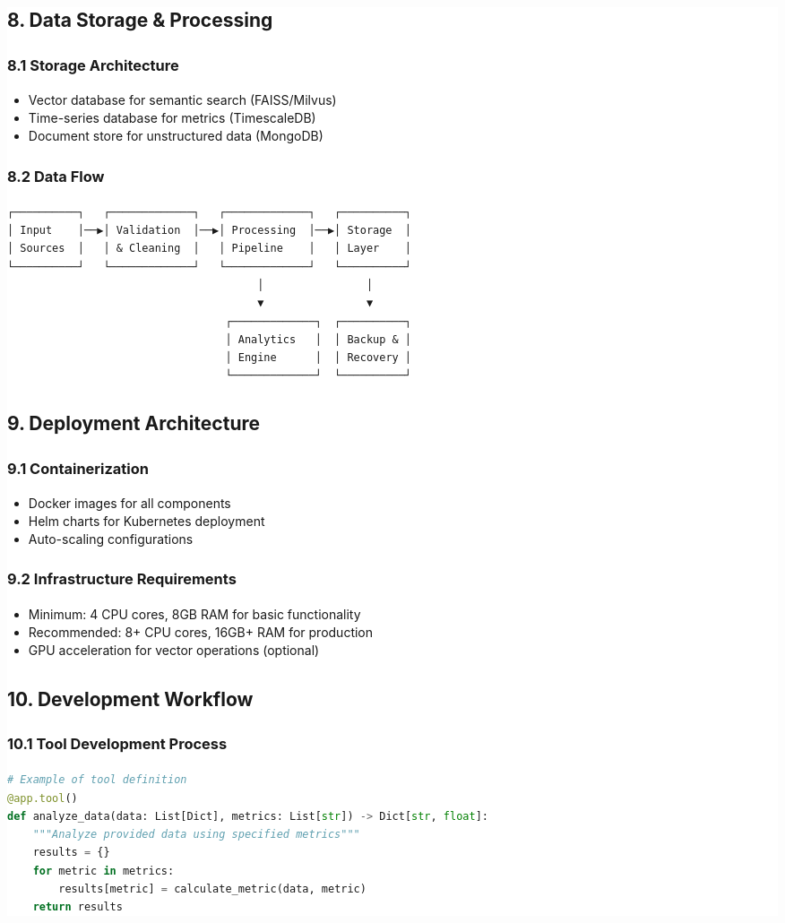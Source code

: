 ## 8. Data Storage & Processing

### 8.1 Storage Architecture

- Vector database for semantic search (FAISS/Milvus)
- Time-series database for metrics (TimescaleDB)
- Document store for unstructured data (MongoDB)

### 8.2 Data Flow

```
┌──────────┐   ┌─────────────┐   ┌─────────────┐   ┌──────────┐
│ Input    │──▶│ Validation  │──▶│ Processing  │──▶│ Storage  │
│ Sources  │   │ & Cleaning  │   │ Pipeline    │   │ Layer    │
└──────────┘   └─────────────┘   └─────────────┘   └──────────┘
                                       │                │
                                       ▼                ▼
                                  ┌─────────────┐  ┌──────────┐
                                  │ Analytics   │  │ Backup & │
                                  │ Engine      │  │ Recovery │
                                  └─────────────┘  └──────────┘
```

## 9. Deployment Architecture

### 9.1 Containerization

- Docker images for all components
- Helm charts for Kubernetes deployment
- Auto-scaling configurations

### 9.2 Infrastructure Requirements

- Minimum: 4 CPU cores, 8GB RAM for basic functionality
- Recommended: 8+ CPU cores, 16GB+ RAM for production
- GPU acceleration for vector operations (optional)

## 10. Development Workflow

### 10.1 Tool Development Process

```python
# Example of tool definition
@app.tool()
def analyze_data(data: List[Dict], metrics: List[str]) -> Dict[str, float]:
    """Analyze provided data using specified metrics"""
    results = {}
    for metric in metrics:
        results[metric] = calculate_metric(data, metric)
    return results
```
